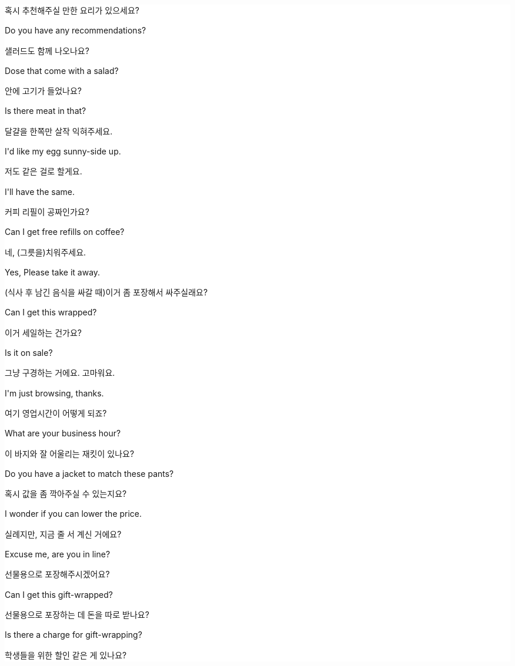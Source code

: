 혹시 추천해주실 만한 요리가 있으세요?

Do you have any recommendations?

샐러드도 함께 나오나요?

Dose that come with a salad?

안에 고기가 들었나요?

Is there meat in that?

달걀을 한쪽만 살작 익혀주세요.

I'd like my egg sunny-side up.

저도 같은 걸로 할게요.

I'll have the same.

커피 리필이 공짜인가요?

Can I get free refills on coffee?

네, \(그릇을\)치워주세요.

Yes, Please take it away.

\(식사 후 남긴 음식을 싸갈 때\)이거 좀 포장해서 싸주실래요?

Can I get this wrapped?

이거 세일하는 건가요?

Is it on sale?

그냥 구경하는 거에요. 고마워요.

I'm just browsing, thanks.

여기 영업시간이 어떻게 되죠?

What are your business hour?

이 바지와 잘 어울리는 재킷이 있나요?

Do you have a jacket to match these pants?

혹시 값을 좀 깍아주실 수 있는지요?

I wonder if you can lower the price.

실례지만, 지금 줄 서 계신 거에요?

Excuse me, are you in line?

선물용으로 포장해주시겠어요?

Can I get this gift-wrapped?

선물용으로 포장하는 데 돈을 따로 받나요?

Is there a charge for gift-wrapping?

학생들을 위한 할인 같은 게 있나요?
